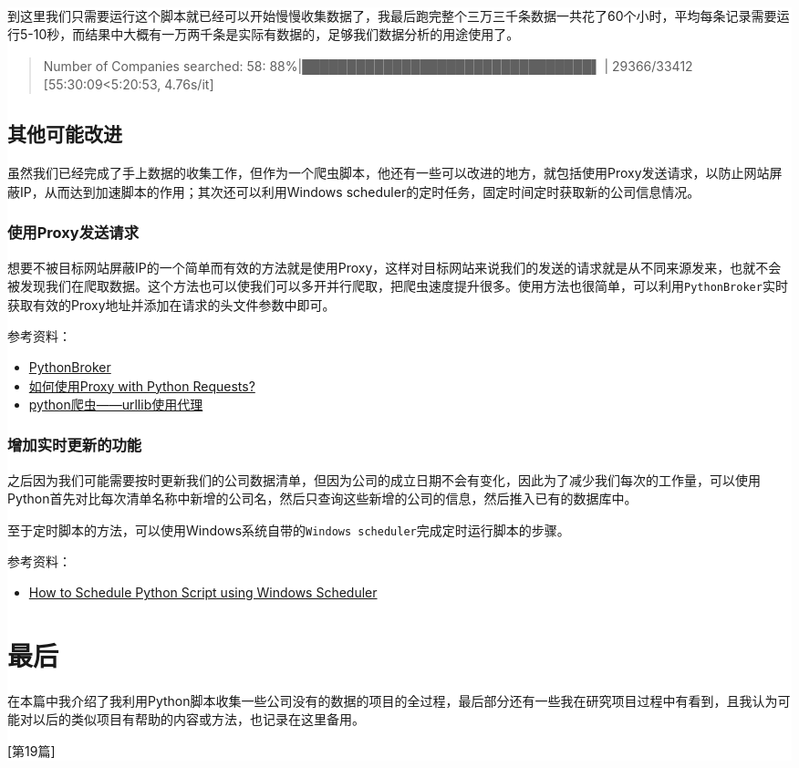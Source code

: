 到这里我们只需要运行这个脚本就已经可以开始慢慢收集数据了，我最后跑完整个三万三千条数据一共花了60个小时，平均每条记录需要运行5-10秒，而结果中大概有一万两千条是实际有数据的，足够我们数据分析的用途使用了。

> Number of Companies searched: 58:  88%|████████████████████████████████▌    | 29366/33412 [55:30:09<5:20:53,  4.76s/it]

## 其他可能改进

虽然我们已经完成了手上数据的收集工作，但作为一个爬虫脚本，他还有一些可以改进的地方，就包括使用Proxy发送请求，以防止网站屏蔽IP，从而达到加速脚本的作用；其次还可以利用Windows scheduler的定时任务，固定时间定时获取新的公司信息情况。

### 使用Proxy发送请求

想要不被目标网站屏蔽IP的一个简单而有效的方法就是使用Proxy，这样对目标网站来说我们的发送的请求就是从不同来源发来，也就不会被发现我们在爬取数据。这个方法也可以使我们可以多开并行爬取，把爬虫速度提升很多。使用方法也很简单，可以利用`PythonBroker`实时获取有效的Proxy地址并添加在请求的头文件参数中即可。

参考资料：

- [PythonBroker][3]
- [如何使用Proxy with Python Requests? ][4]
- [python爬虫——urllib使用代理][5]

### 增加实时更新的功能

之后因为我们可能需要按时更新我们的公司数据清单，但因为公司的成立日期不会有变化，因此为了减少我们每次的工作量，可以使用Python首先对比每次清单名称中新增的公司名，然后只查询这些新增的公司的信息，然后推入已有的数据库中。

至于定时脚本的方法，可以使用Windows系统自带的`Windows scheduler`完成定时运行脚本的步骤。

参考资料：

- [How to Schedule Python Script using Windows Scheduler][6]

# 最后

在本篇中我介绍了我利用Python脚本收集一些公司没有的数据的项目的全过程，最后部分还有一些我在研究项目过程中有看到，且我认为可能对以后的类似项目有帮助的内容或方法，也记录在这里备用。

[第19篇] 

[1]: https://hkg.databasesets.com/	"香港數據庫集 / Hong Kong Datasets"
[2]: https://hkg.databasesets.com/zh-hant/gongsimingdan/search	"香港數據庫集：香港最新成立/注册及已更名的公司名单"

[3]: https://github.com/constverum/ProxyBroker	"ProxyBroker"
[4]: https://www.scrapingbee.com/blog/python-requests-proxy/	"How to Use a Proxy with Python Requests?"
[5]: https://blog.csdn.net/kdl_csdn/article/details/103989024	"python爬虫——urllib使用代理"
[6]: https://datatofish.com/python-script-windows-scheduler/	"How to Schedule Python Script using Windows Scheduler"


